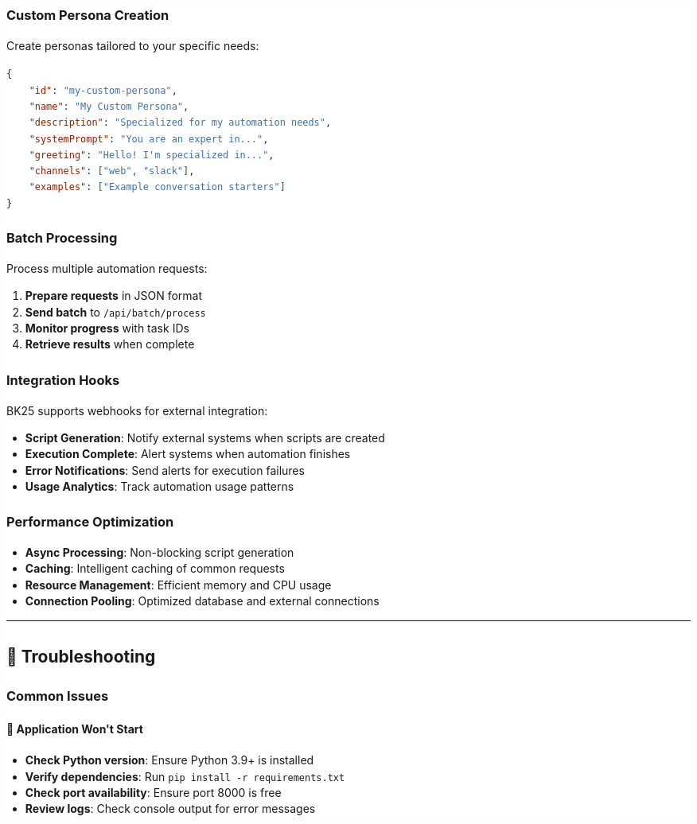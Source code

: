 ### Custom Persona Creation

Create personas tailored to your specific needs:

```json
{
    "id": "my-custom-persona",
    "name": "My Custom Persona",
    "description": "Specialized for my automation needs",
    "systemPrompt": "You are an expert in...",
    "greeting": "Hello! I'm specialized in...",
    "channels": ["web", "slack"],
    "examples": ["Example conversation starters"]
}
```

### Batch Processing

Process multiple automation requests:

1. **Prepare requests** in JSON format
2. **Send batch** to `/api/batch/process`
3. **Monitor progress** with task IDs
4. **Retrieve results** when complete

### Integration Hooks

BK25 supports webhooks for external integration:

- **Script Generation**: Notify external systems when scripts are created
- **Execution Complete**: Alert systems when automation finishes
- **Error Notifications**: Send alerts for execution failures
- **Usage Analytics**: Track automation usage patterns

### Performance Optimization

- **Async Processing**: Non-blocking script generation
- **Caching**: Intelligent caching of common requests
- **Resource Management**: Efficient memory and CPU usage
- **Connection Pooling**: Optimized database and external connections

---

## 🔧 Troubleshooting

### Common Issues

#### 🚫 **Application Won't Start**
- **Check Python version**: Ensure Python 3.9+ is installed
- **Verify dependencies**: Run `pip install -r requirements.txt`
- **Check port availability**: Ensure port 8000 is free
- **Review logs**: Check console output for error messages
